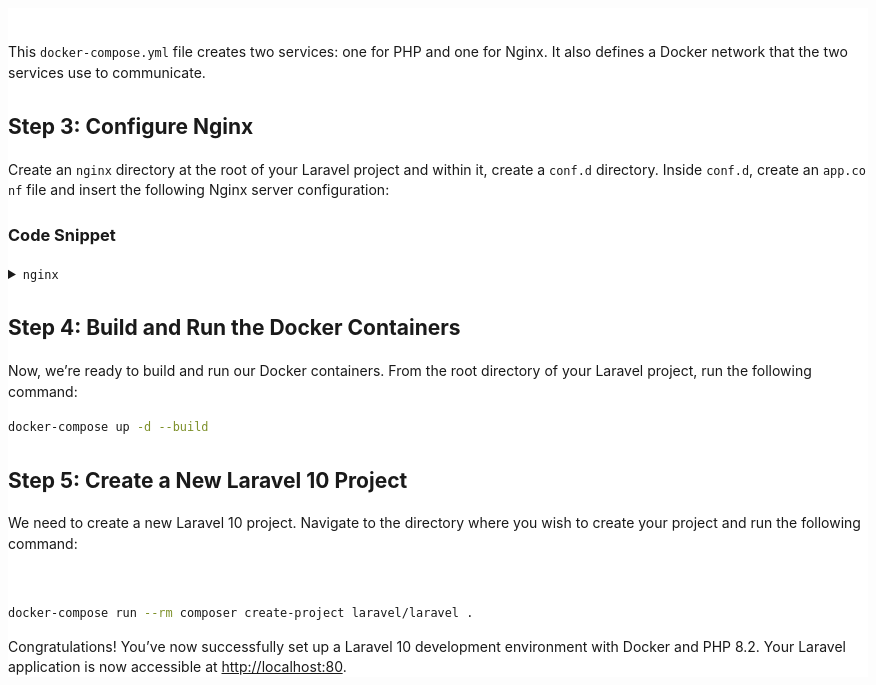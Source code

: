 <br />

This `docker-compose.yml` file creates two services: one for PHP and one for Nginx. It also defines a Docker network that the two services use to communicate.

## <a name="step-3-configure-nginx">Step 3: Configure Nginx</a>

Create an `nginx` directory at the root of your Laravel project and within it, create a `conf.d` directory. Inside `conf.d`, create an `app.conf` file and insert the following Nginx server configuration:

### <a name="code-snippets">Code Snippet</a>

<details><summary><code>nginx</code></summary></details />

## <a name="step-4-build-and-run-the-docker-containers">Step 4: Build and Run the Docker Containers</a>

Now, we’re ready to build and run our Docker containers. From the root directory of your Laravel project, run the following command:

```bash
docker-compose up -d --build
```

## <a name="step-5-create-a-new-laravel-10-project">Step 5: Create a New Laravel 10 Project</a>

We need to create a new Laravel 10 project. Navigate to the directory where you wish to create your project and run the following command:

<br />

```bash
docker-compose run --rm composer create-project laravel/laravel .
```

Congratulations! You’ve now successfully set up a Laravel 10 development environment with Docker and PHP 8.2. Your Laravel application is now accessible at [http://localhost:80](http://localhost:80).
